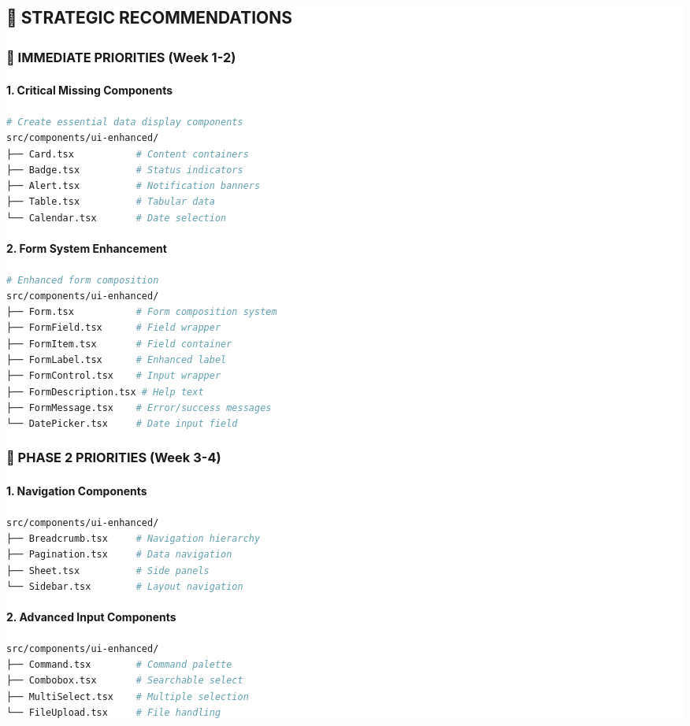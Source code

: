 
## 🚀 **STRATEGIC RECOMMENDATIONS**

### **🎯 IMMEDIATE PRIORITIES (Week 1-2)**

#### **1. Critical Missing Components**

```bash
# Create essential data display components
src/components/ui-enhanced/
├── Card.tsx           # Content containers
├── Badge.tsx          # Status indicators
├── Alert.tsx          # Notification banners
├── Table.tsx          # Tabular data
└── Calendar.tsx       # Date selection
```

#### **2. Form System Enhancement**

```bash
# Enhanced form composition
src/components/ui-enhanced/
├── Form.tsx           # Form composition system
├── FormField.tsx      # Field wrapper
├── FormItem.tsx       # Field container
├── FormLabel.tsx      # Enhanced label
├── FormControl.tsx    # Input wrapper
├── FormDescription.tsx # Help text
├── FormMessage.tsx    # Error/success messages
└── DatePicker.tsx     # Date input field
```

### **🎯 PHASE 2 PRIORITIES (Week 3-4)**

#### **1. Navigation Components**

```bash
src/components/ui-enhanced/
├── Breadcrumb.tsx     # Navigation hierarchy
├── Pagination.tsx     # Data navigation
├── Sheet.tsx          # Side panels
└── Sidebar.tsx        # Layout navigation
```

#### **2. Advanced Input Components**

```bash
src/components/ui-enhanced/
├── Command.tsx        # Command palette
├── Combobox.tsx       # Searchable select
├── MultiSelect.tsx    # Multiple selection
└── FileUpload.tsx     # File handling
```
